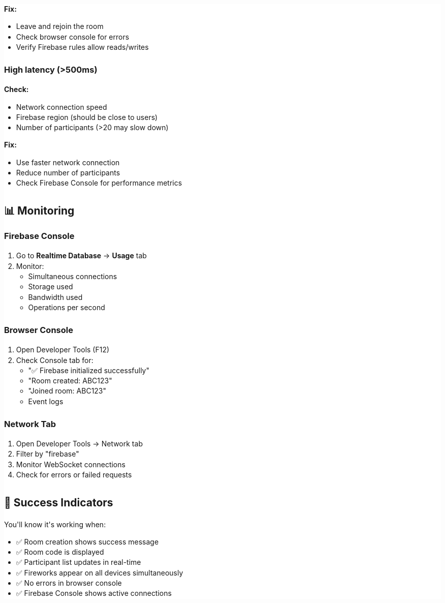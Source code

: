 **Fix:**
- Leave and rejoin the room
- Check browser console for errors
- Verify Firebase rules allow reads/writes

### High latency (>500ms)
**Check:**
- Network connection speed
- Firebase region (should be close to users)
- Number of participants (>20 may slow down)

**Fix:**
- Use faster network connection
- Reduce number of participants
- Check Firebase Console for performance metrics

## 📊 Monitoring

### Firebase Console
1. Go to **Realtime Database** → **Usage** tab
2. Monitor:
   - Simultaneous connections
   - Storage used
   - Bandwidth used
   - Operations per second

### Browser Console
1. Open Developer Tools (F12)
2. Check Console tab for:
   - "✅ Firebase initialized successfully"
   - "Room created: ABC123"
   - "Joined room: ABC123"
   - Event logs

### Network Tab
1. Open Developer Tools → Network tab
2. Filter by "firebase"
3. Monitor WebSocket connections
4. Check for errors or failed requests

## 🎉 Success Indicators

You'll know it's working when:
- ✅ Room creation shows success message
- ✅ Room code is displayed
- ✅ Participant list updates in real-time
- ✅ Fireworks appear on all devices simultaneously
- ✅ No errors in browser console
- ✅ Firebase Console shows active connections
